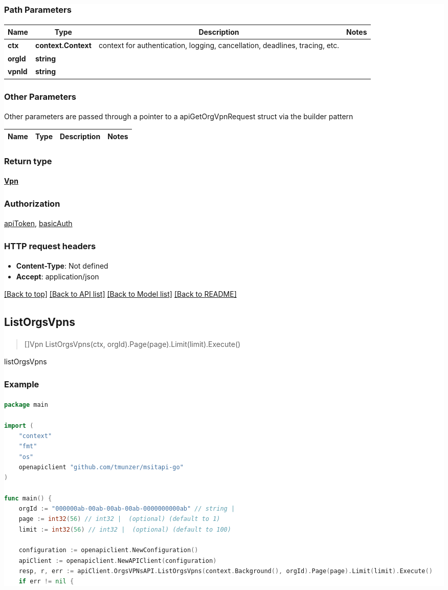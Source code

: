### Path Parameters


Name | Type | Description  | Notes
------------- | ------------- | ------------- | -------------
**ctx** | **context.Context** | context for authentication, logging, cancellation, deadlines, tracing, etc.
**orgId** | **string** |  | 
**vpnId** | **string** |  | 

### Other Parameters

Other parameters are passed through a pointer to a apiGetOrgVpnRequest struct via the builder pattern


Name | Type | Description  | Notes
------------- | ------------- | ------------- | -------------



### Return type

[**Vpn**](Vpn.md)

### Authorization

[apiToken](../README.md#apiToken), [basicAuth](../README.md#basicAuth)

### HTTP request headers

- **Content-Type**: Not defined
- **Accept**: application/json

[[Back to top]](#) [[Back to API list]](../README.md#documentation-for-api-endpoints)
[[Back to Model list]](../README.md#documentation-for-models)
[[Back to README]](../README.md)


## ListOrgsVpns

> []Vpn ListOrgsVpns(ctx, orgId).Page(page).Limit(limit).Execute()

listOrgsVpns



### Example

```go
package main

import (
	"context"
	"fmt"
	"os"
	openapiclient "github.com/tmunzer/msitapi-go"
)

func main() {
	orgId := "000000ab-00ab-00ab-00ab-0000000000ab" // string | 
	page := int32(56) // int32 |  (optional) (default to 1)
	limit := int32(56) // int32 |  (optional) (default to 100)

	configuration := openapiclient.NewConfiguration()
	apiClient := openapiclient.NewAPIClient(configuration)
	resp, r, err := apiClient.OrgsVPNsAPI.ListOrgsVpns(context.Background(), orgId).Page(page).Limit(limit).Execute()
	if err != nil {
```